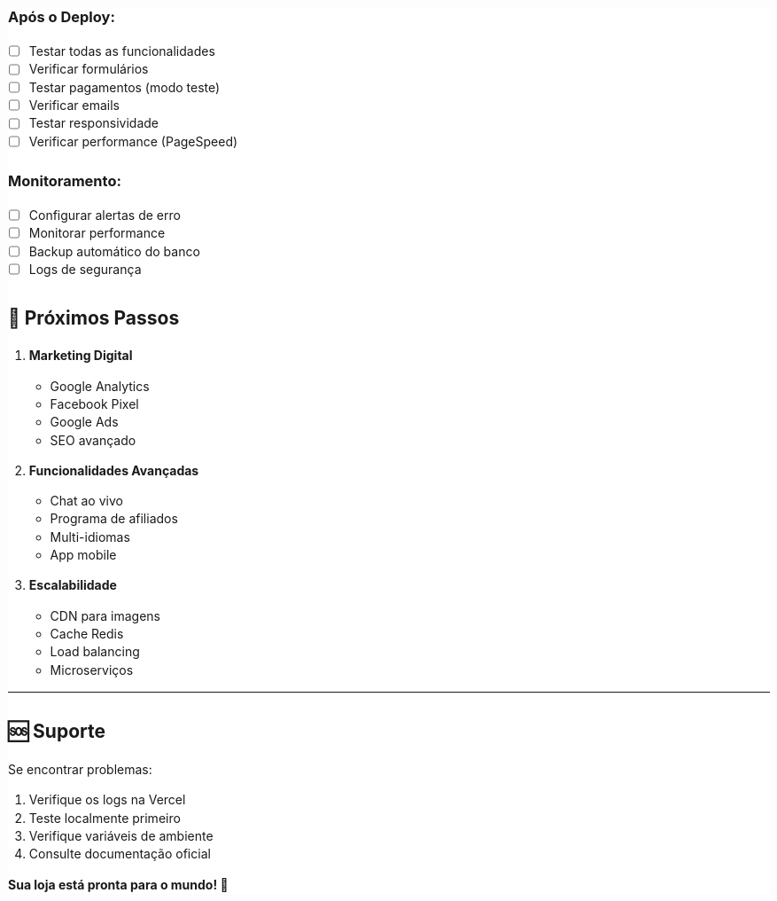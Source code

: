 ### Após o Deploy:
- [ ] Testar todas as funcionalidades
- [ ] Verificar formulários
- [ ] Testar pagamentos (modo teste)
- [ ] Verificar emails
- [ ] Testar responsividade
- [ ] Verificar performance (PageSpeed)

### Monitoramento:
- [ ] Configurar alertas de erro
- [ ] Monitorar performance
- [ ] Backup automático do banco
- [ ] Logs de segurança

## 🎯 Próximos Passos

1. **Marketing Digital**
   - Google Analytics
   - Facebook Pixel
   - Google Ads
   - SEO avançado

2. **Funcionalidades Avançadas**
   - Chat ao vivo
   - Programa de afiliados
   - Multi-idiomas
   - App mobile

3. **Escalabilidade**
   - CDN para imagens
   - Cache Redis
   - Load balancing
   - Microserviços

---

## 🆘 Suporte

Se encontrar problemas:
1. Verifique os logs na Vercel
2. Teste localmente primeiro
3. Verifique variáveis de ambiente
4. Consulte documentação oficial

**Sua loja está pronta para o mundo! 🌟**
